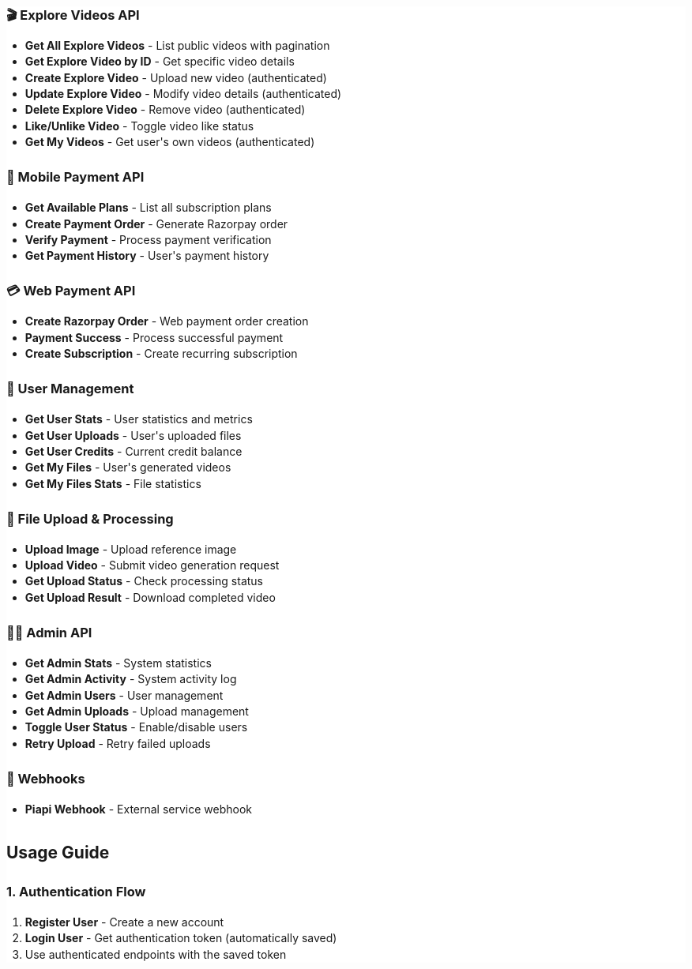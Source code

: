 ### 🎬 Explore Videos API
- **Get All Explore Videos** - List public videos with pagination
- **Get Explore Video by ID** - Get specific video details
- **Create Explore Video** - Upload new video (authenticated)
- **Update Explore Video** - Modify video details (authenticated)
- **Delete Explore Video** - Remove video (authenticated)
- **Like/Unlike Video** - Toggle video like status
- **Get My Videos** - Get user's own videos (authenticated)

### 📱 Mobile Payment API
- **Get Available Plans** - List all subscription plans
- **Create Payment Order** - Generate Razorpay order
- **Verify Payment** - Process payment verification
- **Get Payment History** - User's payment history

### 💳 Web Payment API
- **Create Razorpay Order** - Web payment order creation
- **Payment Success** - Process successful payment
- **Create Subscription** - Create recurring subscription

### 👤 User Management
- **Get User Stats** - User statistics and metrics
- **Get User Uploads** - User's uploaded files
- **Get User Credits** - Current credit balance
- **Get My Files** - User's generated videos
- **Get My Files Stats** - File statistics

### 📁 File Upload & Processing
- **Upload Image** - Upload reference image
- **Upload Video** - Submit video generation request
- **Get Upload Status** - Check processing status
- **Get Upload Result** - Download completed video

### 👨‍💼 Admin API
- **Get Admin Stats** - System statistics
- **Get Admin Activity** - System activity log
- **Get Admin Users** - User management
- **Get Admin Uploads** - Upload management
- **Toggle User Status** - Enable/disable users
- **Retry Upload** - Retry failed uploads

### 🔗 Webhooks
- **Piapi Webhook** - External service webhook

## Usage Guide

### 1. Authentication Flow
1. **Register User** - Create a new account
2. **Login User** - Get authentication token (automatically saved)
3. Use authenticated endpoints with the saved token
